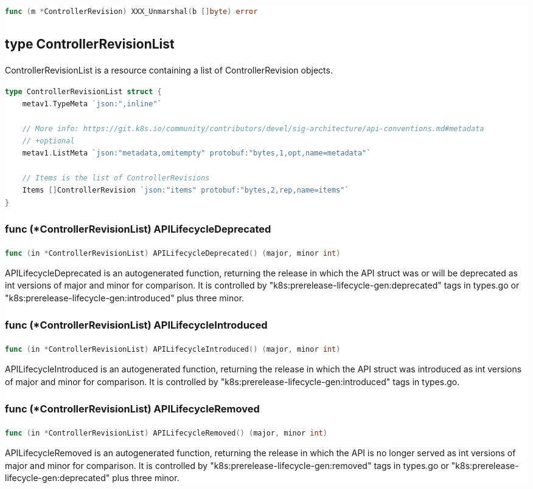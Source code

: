 ```go
func (m *ControllerRevision) XXX_Unmarshal(b []byte) error
```

## type ControllerRevisionList

ControllerRevisionList is a resource containing a list of ControllerRevision objects.

```go
type ControllerRevisionList struct {
    metav1.TypeMeta `json:",inline"`

    // More info: https://git.k8s.io/community/contributors/devel/sig-architecture/api-conventions.md#metadata
    // +optional
    metav1.ListMeta `json:"metadata,omitempty" protobuf:"bytes,1,opt,name=metadata"`

    // Items is the list of ControllerRevisions
    Items []ControllerRevision `json:"items" protobuf:"bytes,2,rep,name=items"`
}
```

### func \(\*ControllerRevisionList\) APILifecycleDeprecated

```go
func (in *ControllerRevisionList) APILifecycleDeprecated() (major, minor int)
```

APILifecycleDeprecated is an autogenerated function, returning the release in which the API struct was or will be deprecated as int versions of major and minor for comparison. It is controlled by "k8s:prerelease\-lifecycle\-gen:deprecated" tags in types.go or  "k8s:prerelease\-lifecycle\-gen:introduced" plus three minor.

### func \(\*ControllerRevisionList\) APILifecycleIntroduced

```go
func (in *ControllerRevisionList) APILifecycleIntroduced() (major, minor int)
```

APILifecycleIntroduced is an autogenerated function, returning the release in which the API struct was introduced as int versions of major and minor for comparison. It is controlled by "k8s:prerelease\-lifecycle\-gen:introduced" tags in types.go.

### func \(\*ControllerRevisionList\) APILifecycleRemoved

```go
func (in *ControllerRevisionList) APILifecycleRemoved() (major, minor int)
```

APILifecycleRemoved is an autogenerated function, returning the release in which the API is no longer served as int versions of major and minor for comparison. It is controlled by "k8s:prerelease\-lifecycle\-gen:removed" tags in types.go or  "k8s:prerelease\-lifecycle\-gen:deprecated" plus three minor.
